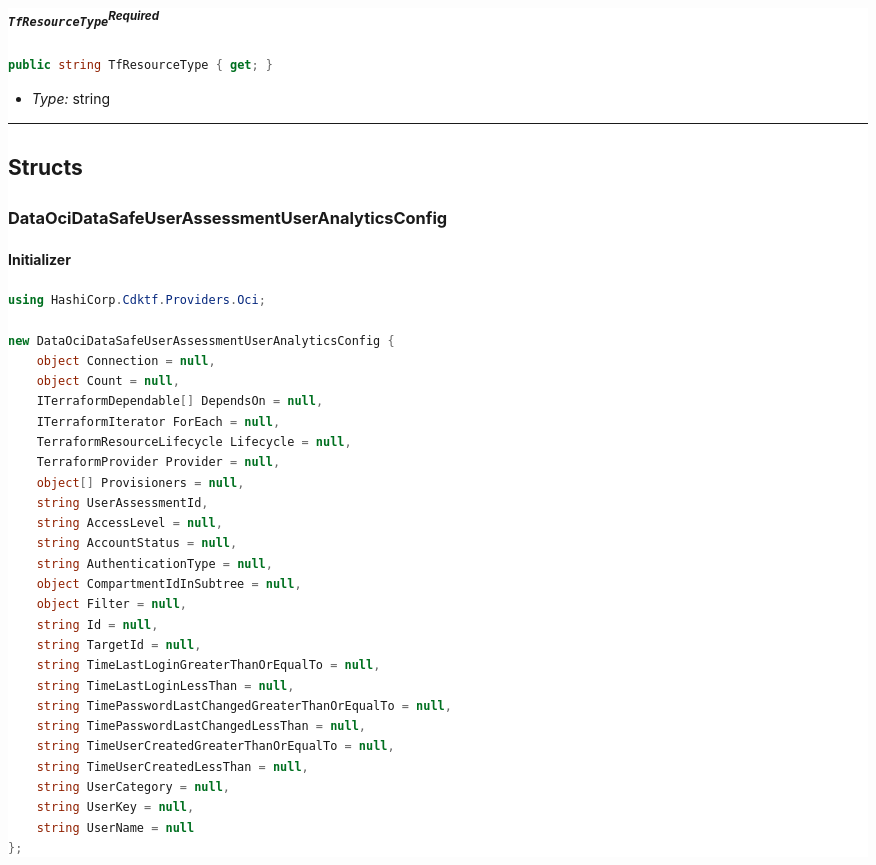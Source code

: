 
##### `TfResourceType`<sup>Required</sup> <a name="TfResourceType" id="rhizo-co-terraform-provider-oci.dataOciDataSafeUserAssessmentUserAnalytics.DataOciDataSafeUserAssessmentUserAnalytics.property.tfResourceType"></a>

```csharp
public string TfResourceType { get; }
```

- *Type:* string

---

## Structs <a name="Structs" id="Structs"></a>

### DataOciDataSafeUserAssessmentUserAnalyticsConfig <a name="DataOciDataSafeUserAssessmentUserAnalyticsConfig" id="rhizo-co-terraform-provider-oci.dataOciDataSafeUserAssessmentUserAnalytics.DataOciDataSafeUserAssessmentUserAnalyticsConfig"></a>

#### Initializer <a name="Initializer" id="rhizo-co-terraform-provider-oci.dataOciDataSafeUserAssessmentUserAnalytics.DataOciDataSafeUserAssessmentUserAnalyticsConfig.Initializer"></a>

```csharp
using HashiCorp.Cdktf.Providers.Oci;

new DataOciDataSafeUserAssessmentUserAnalyticsConfig {
    object Connection = null,
    object Count = null,
    ITerraformDependable[] DependsOn = null,
    ITerraformIterator ForEach = null,
    TerraformResourceLifecycle Lifecycle = null,
    TerraformProvider Provider = null,
    object[] Provisioners = null,
    string UserAssessmentId,
    string AccessLevel = null,
    string AccountStatus = null,
    string AuthenticationType = null,
    object CompartmentIdInSubtree = null,
    object Filter = null,
    string Id = null,
    string TargetId = null,
    string TimeLastLoginGreaterThanOrEqualTo = null,
    string TimeLastLoginLessThan = null,
    string TimePasswordLastChangedGreaterThanOrEqualTo = null,
    string TimePasswordLastChangedLessThan = null,
    string TimeUserCreatedGreaterThanOrEqualTo = null,
    string TimeUserCreatedLessThan = null,
    string UserCategory = null,
    string UserKey = null,
    string UserName = null
};
```

